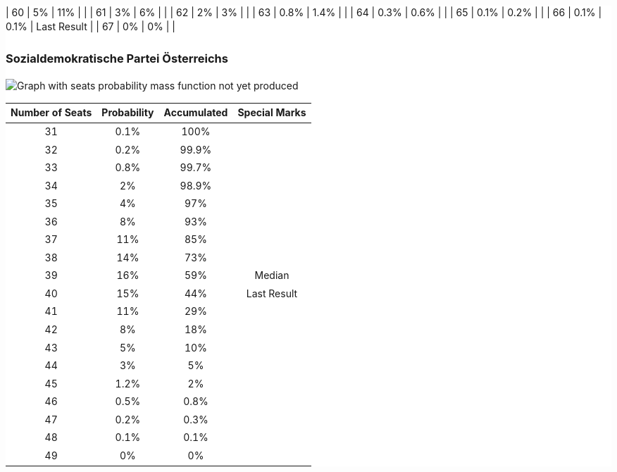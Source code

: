 | 60 | 5% | 11% |  |
| 61 | 3% | 6% |  |
| 62 | 2% | 3% |  |
| 63 | 0.8% | 1.4% |  |
| 64 | 0.3% | 0.6% |  |
| 65 | 0.1% | 0.2% |  |
| 66 | 0.1% | 0.1% | Last Result |
| 67 | 0% | 0% |  |

### Sozialdemokratische Partei Österreichs

![Graph with seats probability mass function not yet produced](2021-04-01-ResearchAffairs-coalitions-seats-pmf-spö.png "Seats Probability Mass Function")

| Number of Seats | Probability | Accumulated | Special Marks |
|:---------------:|:-----------:|:-----------:|:-------------:|
| 31 | 0.1% | 100% |  |
| 32 | 0.2% | 99.9% |  |
| 33 | 0.8% | 99.7% |  |
| 34 | 2% | 98.9% |  |
| 35 | 4% | 97% |  |
| 36 | 8% | 93% |  |
| 37 | 11% | 85% |  |
| 38 | 14% | 73% |  |
| 39 | 16% | 59% | Median |
| 40 | 15% | 44% | Last Result |
| 41 | 11% | 29% |  |
| 42 | 8% | 18% |  |
| 43 | 5% | 10% |  |
| 44 | 3% | 5% |  |
| 45 | 1.2% | 2% |  |
| 46 | 0.5% | 0.8% |  |
| 47 | 0.2% | 0.3% |  |
| 48 | 0.1% | 0.1% |  |
| 49 | 0% | 0% |  |
